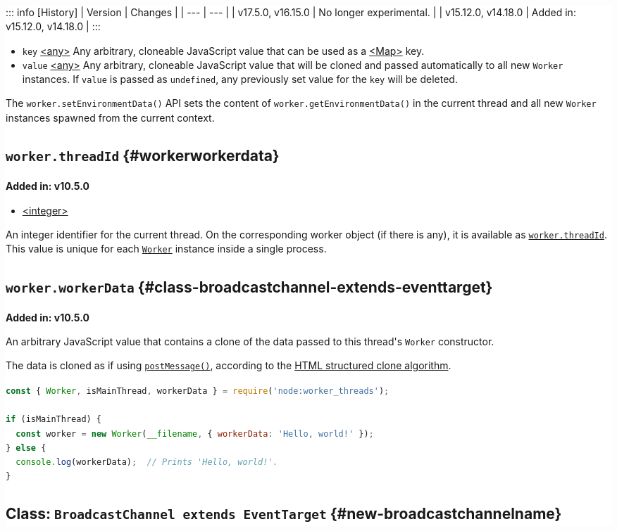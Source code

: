 
::: info [History]
| Version | Changes |
| --- | --- |
| v17.5.0, v16.15.0 | No longer experimental. |
| v15.12.0, v14.18.0 | Added in: v15.12.0, v14.18.0 |
:::

- `key` [\<any\>](https://developer.mozilla.org/en-US/docs/Web/JavaScript/Data_structures#Data_types) Any arbitrary, cloneable JavaScript value that can be used as a [\<Map\>](https://developer.mozilla.org/en-US/docs/Web/JavaScript/Reference/Global_Objects/Map) key.
- `value` [\<any\>](https://developer.mozilla.org/en-US/docs/Web/JavaScript/Data_structures#Data_types) Any arbitrary, cloneable JavaScript value that will be cloned and passed automatically to all new `Worker` instances. If `value` is passed as `undefined`, any previously set value for the `key` will be deleted.

The `worker.setEnvironmentData()` API sets the content of `worker.getEnvironmentData()` in the current thread and all new `Worker` instances spawned from the current context.

## `worker.threadId` {#workerworkerdata}

**Added in: v10.5.0**

- [\<integer\>](https://developer.mozilla.org/en-US/docs/Web/JavaScript/Data_structures#Number_type)

An integer identifier for the current thread. On the corresponding worker object (if there is any), it is available as [`worker.threadId`](/nodejs/api/worker_threads#workerthreadid_1). This value is unique for each [`Worker`](/nodejs/api/worker_threads#class-worker) instance inside a single process.

## `worker.workerData` {#class-broadcastchannel-extends-eventtarget}

**Added in: v10.5.0**

An arbitrary JavaScript value that contains a clone of the data passed to this thread's `Worker` constructor.

The data is cloned as if using [`postMessage()`](/nodejs/api/worker_threads#portpostmessagevalue-transferlist), according to the [HTML structured clone algorithm](https://developer.mozilla.org/en-US/docs/Web/nodejs/api/Web_Workers_API/Structured_clone_algorithm).

```js [ESM]
const { Worker, isMainThread, workerData } = require('node:worker_threads');

if (isMainThread) {
  const worker = new Worker(__filename, { workerData: 'Hello, world!' });
} else {
  console.log(workerData);  // Prints 'Hello, world!'.
}
```
## Class: `BroadcastChannel extends EventTarget` {#new-broadcastchannelname}
